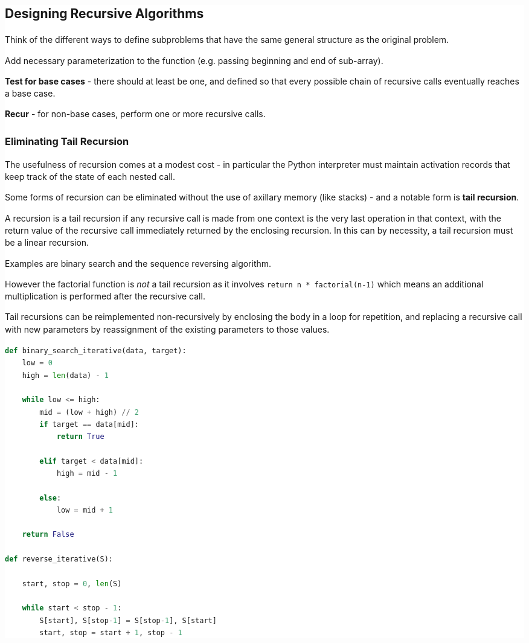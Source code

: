## Designing Recursive Algorithms

Think of the different ways to define subproblems that have the same general structure as the original problem.

Add necessary parameterization to the function (e.g. passing beginning and end of sub-array).

**Test for base cases** - there should at least be one, and defined so that every possible chain of recursive calls eventually reaches a base case.

**Recur** - for non-base cases, perform one or more recursive calls.

### Eliminating Tail Recursion

The usefulness of recursion comes at a modest cost - in particular the Python interpreter must maintain activation records that keep track of the state of each nested call.

Some forms of recursion can be eliminated without the use of axillary memory (like stacks) - and a notable form is **tail recursion**.

A recursion is a tail recursion if any recursive call is made from one context is the very last operation in that context, with the return value of the recursive call immediately returned by the enclosing recursion. In this can by necessity, a tail recursion must be a linear recursion.

Examples are binary search and the sequence reversing algorithm.

However the factorial function is _not_ a tail recursion as it involves `return n * factorial(n-1)` which means an additional multiplication is performed after the recursive call.

Tail recursions can be reimplemented non-recursively by enclosing the body in a loop for repetition, and replacing a recursive call with new parameters by reassignment of the existing parameters to those values.

```python
def binary_search_iterative(data, target):
    low = 0
    high = len(data) - 1

    while low <= high:
        mid = (low + high) // 2
        if target == data[mid]:
            return True

        elif target < data[mid]:
            high = mid - 1

        else:
            low = mid + 1

    return False

def reverse_iterative(S):

    start, stop = 0, len(S)

    while start < stop - 1:
        S[start], S[stop-1] = S[stop-1], S[start]
        start, stop = start + 1, stop - 1

```
